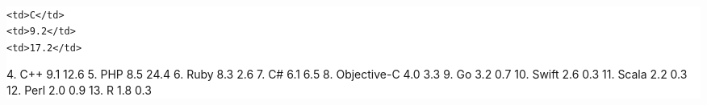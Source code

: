     <td>C</td>
    <td>9.2</td>
    <td>17.2</td>
  </tr>
  <tr>
    <td>4.</td>
    <td>C++</td>
    <td>9.1</td>
    <td>12.6</td>
  </tr>
  <tr>
    <td>5.</td>
    <td>PHP</td>
    <td>8.5</td>
    <td>24.4</td>
  </tr>
  <tr>
    <td>6.</td>
    <td>Ruby</td>
    <td>8.3</td>
    <td>2.6</td>
  </tr>
  <tr>
    <td>7.</td>
    <td>C#</td>
    <td>6.1</td>
    <td>6.5</td>
  </tr>
  <tr>
    <td>8.</td>
    <td>Objective-C</td>
    <td>4.0</td>
    <td>3.3</td>
  </tr>
  <tr>
    <td>9.</td>
    <td>Go</td>
    <td>3.2</td>
    <td>0.7</td>
  </tr>
  <tr>
    <td>10.</td>
    <td>Swift</td>
    <td>2.6</td>
    <td>0.3</td>
  </tr>
  <tr>
    <td>11.</td>
    <td>Scala</td>
    <td>2.2</td>
    <td>0.3</td>
  </tr>
  <tr>
    <td>12.</td>
    <td>Perl</td>
    <td>2.0</td>
    <td>0.9</td>
  </tr>
  <tr>
    <td>13.</td>
    <td>R</td>
    <td>1.8</td>
    <td>0.3</td>
  </tr>